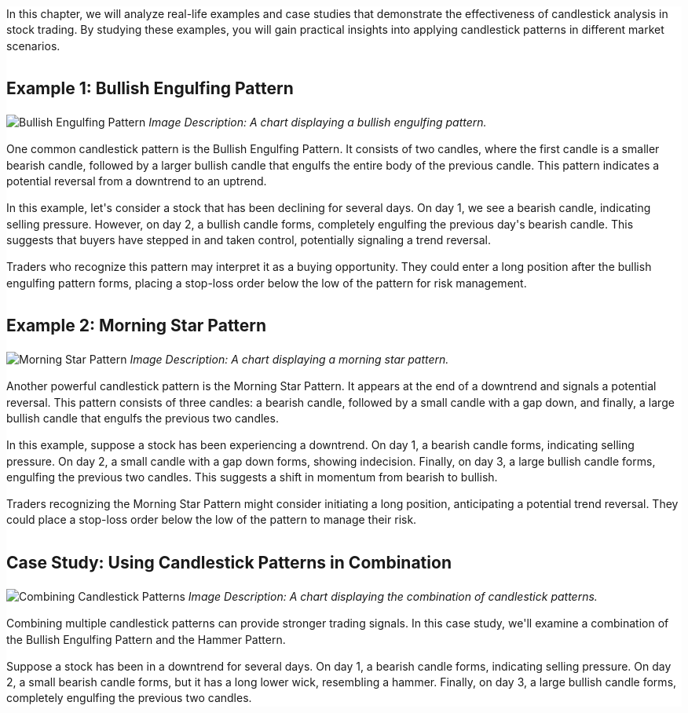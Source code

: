 In this chapter, we will analyze real-life examples and case studies that demonstrate the effectiveness of candlestick analysis in stock trading. By studying these examples, you will gain practical insights into applying candlestick patterns in different market scenarios.

## Example 1: Bullish Engulfing Pattern

![Bullish Engulfing Pattern](image1.jpg)
_Image Description: A chart displaying a bullish engulfing pattern._

One common candlestick pattern is the Bullish Engulfing Pattern. It consists of two candles, where the first candle is a smaller bearish candle, followed by a larger bullish candle that engulfs the entire body of the previous candle. This pattern indicates a potential reversal from a downtrend to an uptrend.

In this example, let's consider a stock that has been declining for several days. On day 1, we see a bearish candle, indicating selling pressure. However, on day 2, a bullish candle forms, completely engulfing the previous day's bearish candle. This suggests that buyers have stepped in and taken control, potentially signaling a trend reversal.

Traders who recognize this pattern may interpret it as a buying opportunity. They could enter a long position after the bullish engulfing pattern forms, placing a stop-loss order below the low of the pattern for risk management.

## Example 2: Morning Star Pattern

![Morning Star Pattern](image2.jpg)
_Image Description: A chart displaying a morning star pattern._

Another powerful candlestick pattern is the Morning Star Pattern. It appears at the end of a downtrend and signals a potential reversal. This pattern consists of three candles: a bearish candle, followed by a small candle with a gap down, and finally, a large bullish candle that engulfs the previous two candles.

In this example, suppose a stock has been experiencing a downtrend. On day 1, a bearish candle forms, indicating selling pressure. On day 2, a small candle with a gap down forms, showing indecision. Finally, on day 3, a large bullish candle forms, engulfing the previous two candles. This suggests a shift in momentum from bearish to bullish.

Traders recognizing the Morning Star Pattern might consider initiating a long position, anticipating a potential trend reversal. They could place a stop-loss order below the low of the pattern to manage their risk.

## Case Study: Using Candlestick Patterns in Combination

![Combining Candlestick Patterns](image3.jpg)
_Image Description: A chart displaying the combination of candlestick patterns._

Combining multiple candlestick patterns can provide stronger trading signals. In this case study, we'll examine a combination of the Bullish Engulfing Pattern and the Hammer Pattern.

Suppose a stock has been in a downtrend for several days. On day 1, a bearish candle forms, indicating selling pressure. On day 2, a small bearish candle forms, but it has a long lower wick, resembling a hammer. Finally, on day 3, a large bullish candle forms, completely engulfing the previous two candles.
